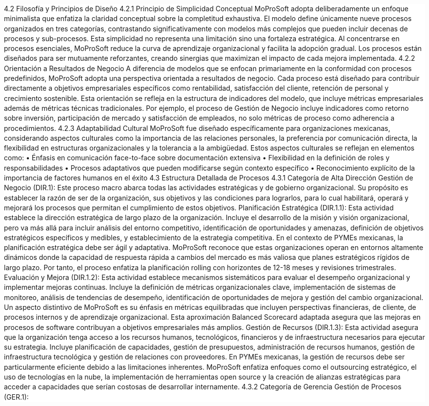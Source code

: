 4.2 Filosofía y Principios de Diseño
4.2.1 Principio de Simplicidad Conceptual
MoProSoft adopta deliberadamente un enfoque minimalista que enfatiza la claridad conceptual sobre la completitud exhaustiva. El modelo define únicamente nueve procesos organizados en tres categorías, contrastando significativamente con modelos más complejos que pueden incluir decenas de procesos y sub-procesos.
Esta simplicidad no representa una limitación sino una fortaleza estratégica. Al concentrarse en procesos esenciales, MoProSoft reduce la curva de aprendizaje organizacional y facilita la adopción gradual. Los procesos están diseñados para ser mutuamente reforzantes, creando sinergias que maximizan el impacto de cada mejora implementada.
4.2.2 Orientación a Resultados de Negocio
A diferencia de modelos que se enfocan primariamente en la conformidad con procesos predefinidos, MoProSoft adopta una perspectiva orientada a resultados de negocio. Cada proceso está diseñado para contribuir directamente a objetivos empresariales específicos como rentabilidad, satisfacción del cliente, retención de personal y crecimiento sostenible.
Esta orientación se refleja en la estructura de indicadores del modelo, que incluye métricas empresariales además de métricas técnicas tradicionales. Por ejemplo, el proceso de Gestión de Negocio incluye indicadores como retorno sobre inversión,
participación de mercado y satisfacción de empleados, no solo métricas de proceso como adherencia a procedimientos.
4.2.3 Adaptabilidad Cultural
MoProSoft fue diseñado específicamente para organizaciones mexicanas, considerando aspectos culturales como la importancia de las relaciones personales, la preferencia por comunicación directa, la flexibilidad en estructuras organizacionales y la tolerancia a la ambigüedad. Estos aspectos culturales se reflejan en elementos como:
• Énfasis en comunicación face-to-face sobre documentación extensiva • Flexibilidad en la definición de roles y responsabilidades
• Procesos adaptativos que pueden modificarse según contexto específico • Reconocimiento explícito de la importancia de factores humanos en el éxito 4.3 Estructura Detallada de Procesos
4.3.1 Categoría de Alta Dirección
Gestión de Negocio (DIR.1):
Este proceso macro abarca todas las actividades estratégicas y de gobierno organizacional. Su propósito es establecer la razón de ser de la organización, sus objetivos y las condiciones para lograrlos, para lo cual habilitará, operará y mejorará los procesos que permitan el cumplimiento de estos objetivos.
Planificación Estratégica (DIR.1.1): Esta actividad establece la dirección estratégica de largo plazo de la organización. Incluye el desarrollo de la misión y visión organizacional, pero va más allá para incluir análisis del entorno competitivo, identificación de oportunidades y amenazas, definición de objetivos estratégicos específicos y medibles, y establecimiento de la estrategia competitiva.
En el contexto de PYMEs mexicanas, la planificación estratégica debe ser ágil y adaptativa. MoProSoft reconoce que estas organizaciones operan en entornos altamente dinámicos donde la capacidad de respuesta rápida a cambios del mercado es más valiosa que planes estratégicos rígidos de largo plazo. Por tanto, el proceso enfatiza la planificación rolling con horizontes de 12-18 meses y revisiones trimestrales.
Evaluación y Mejora (DIR.1.2): Esta actividad establece mecanismos sistemáticos para evaluar el desempeño organizacional y implementar mejoras continuas. Incluye
la definición de métricas organizacionales clave, implementación de sistemas de monitoreo, análisis de tendencias de desempeño, identificación de oportunidades de mejora y gestión del cambio organizacional.
Un aspecto distintivo de MoProSoft es su énfasis en métricas equilibradas que incluyen perspectivas financieras, de cliente, de procesos internos y de aprendizaje organizacional. Esta aproximación Balanced Scorecard adaptada asegura que las mejoras en procesos de software contribuyan a objetivos empresariales más amplios.
Gestión de Recursos (DIR.1.3): Esta actividad asegura que la organización tenga acceso a los recursos humanos, tecnológicos, financieros y de infraestructura necesarios para ejecutar su estrategia. Incluye planificación de capacidades, gestión de presupuestos, administración de recursos humanos, gestión de infraestructura tecnológica y gestión de relaciones con proveedores.
En PYMEs mexicanas, la gestión de recursos debe ser particularmente eficiente debido a las limitaciones inherentes. MoProSoft enfatiza enfoques como el outsourcing estratégico, el uso de tecnologías en la nube, la implementación de herramientas open source y la creación de alianzas estratégicas para acceder a capacidades que serían costosas de desarrollar internamente.
4.3.2 Categoría de Gerencia
Gestión de Procesos (GER.1):